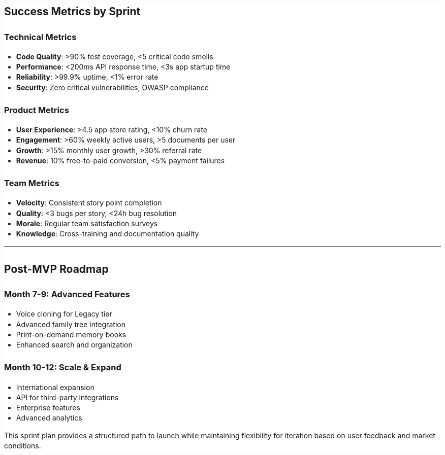 
## Success Metrics by Sprint

### Technical Metrics
- **Code Quality**: >90% test coverage, <5 critical code smells
- **Performance**: <200ms API response time, <3s app startup time
- **Reliability**: >99.9% uptime, <1% error rate
- **Security**: Zero critical vulnerabilities, OWASP compliance

### Product Metrics
- **User Experience**: >4.5 app store rating, <10% churn rate
- **Engagement**: >60% weekly active users, >5 documents per user
- **Growth**: >15% monthly user growth, >30% referral rate
- **Revenue**: 10% free-to-paid conversion, <5% payment failures

### Team Metrics
- **Velocity**: Consistent story point completion
- **Quality**: <3 bugs per story, <24h bug resolution
- **Morale**: Regular team satisfaction surveys
- **Knowledge**: Cross-training and documentation quality

---

## Post-MVP Roadmap

### Month 7-9: Advanced Features
- Voice cloning for Legacy tier
- Advanced family tree integration
- Print-on-demand memory books
- Enhanced search and organization

### Month 10-12: Scale & Expand
- International expansion
- API for third-party integrations
- Enterprise features
- Advanced analytics

This sprint plan provides a structured path to launch while maintaining flexibility for iteration based on user feedback and market conditions.